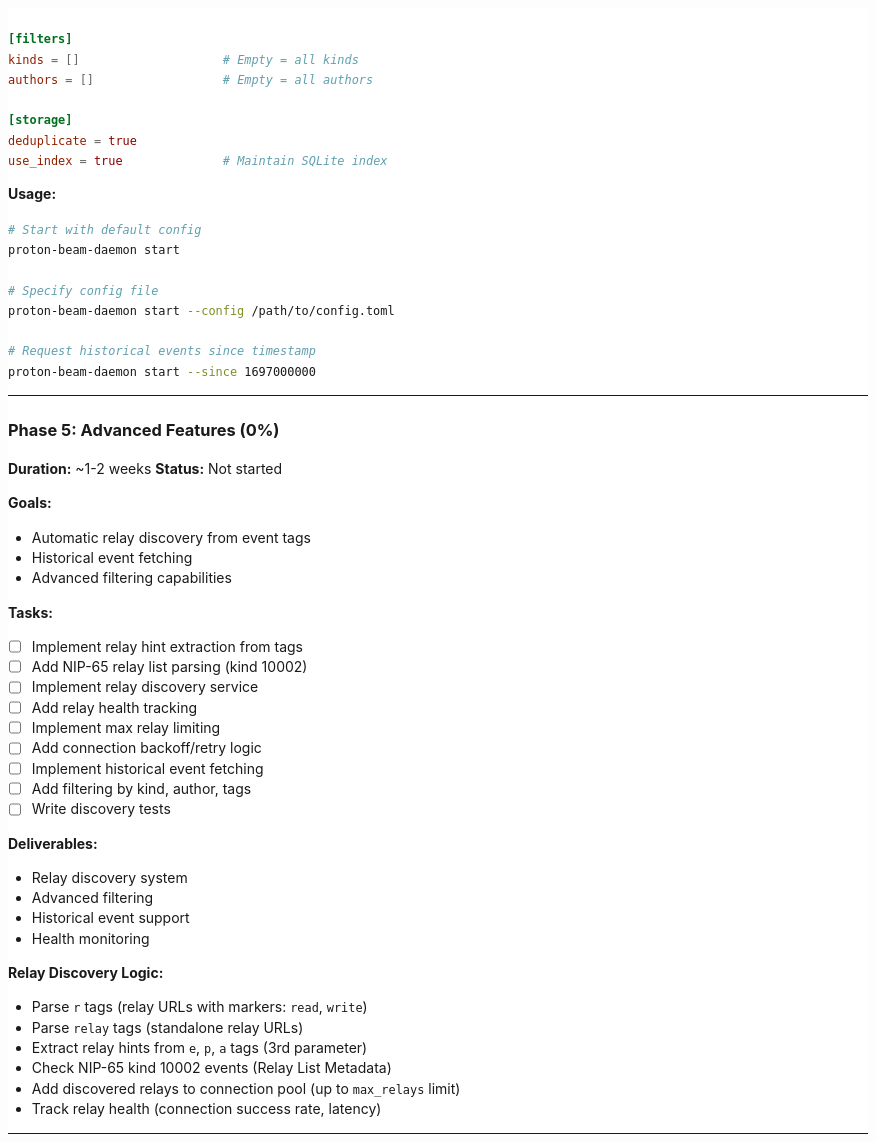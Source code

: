 ```toml

[filters]
kinds = []                    # Empty = all kinds
authors = []                  # Empty = all authors

[storage]
deduplicate = true
use_index = true              # Maintain SQLite index
```

**Usage:**
```bash
# Start with default config
proton-beam-daemon start

# Specify config file
proton-beam-daemon start --config /path/to/config.toml

# Request historical events since timestamp
proton-beam-daemon start --since 1697000000
```

---

### Phase 5: Advanced Features (0%)

**Duration:** ~1-2 weeks
**Status:** Not started

**Goals:**
- Automatic relay discovery from event tags
- Historical event fetching
- Advanced filtering capabilities

**Tasks:**
- [ ] Implement relay hint extraction from tags
- [ ] Add NIP-65 relay list parsing (kind 10002)
- [ ] Implement relay discovery service
- [ ] Add relay health tracking
- [ ] Implement max relay limiting
- [ ] Add connection backoff/retry logic
- [ ] Implement historical event fetching
- [ ] Add filtering by kind, author, tags
- [ ] Write discovery tests

**Deliverables:**
- Relay discovery system
- Advanced filtering
- Historical event support
- Health monitoring

**Relay Discovery Logic:**
- Parse `r` tags (relay URLs with markers: `read`, `write`)
- Parse `relay` tags (standalone relay URLs)
- Extract relay hints from `e`, `p`, `a` tags (3rd parameter)
- Check NIP-65 kind 10002 events (Relay List Metadata)
- Add discovered relays to connection pool (up to `max_relays` limit)
- Track relay health (connection success rate, latency)

---
